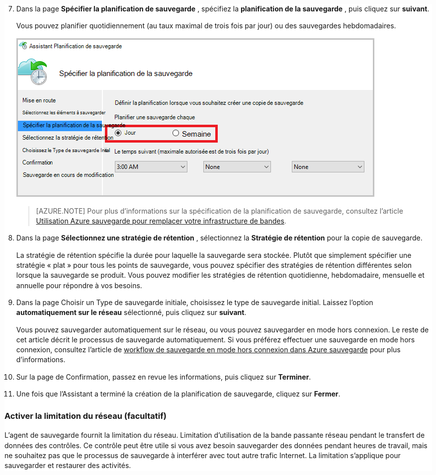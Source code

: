 7. Dans la page **Spécifier la planification de sauvegarde** , spécifiez la **planification de la sauvegarde** , puis cliquez sur **suivant**.

    Vous pouvez planifier quotidiennement (au taux maximal de trois fois par jour) ou des sauvegardes hebdomadaires.

    ![Éléments de sauvegarde de Windows Server](./media/backup-configure-vault/specify-backup-schedule-close.png)

    >[AZURE.NOTE] Pour plus d’informations sur la spécification de la planification de sauvegarde, consultez l’article [Utilisation Azure sauvegarde pour remplacer votre infrastructure de bandes](backup-azure-backup-cloud-as-tape.md).

8. Dans la page **Sélectionnez une stratégie de rétention** , sélectionnez la **Stratégie de rétention** pour la copie de sauvegarde.

    La stratégie de rétention spécifie la durée pour laquelle la sauvegarde sera stockée. Plutôt que simplement spécifier une stratégie « plat » pour tous les points de sauvegarde, vous pouvez spécifier des stratégies de rétention différentes selon lorsque la sauvegarde se produit. Vous pouvez modifier les stratégies de rétention quotidienne, hebdomadaire, mensuelle et annuelle pour répondre à vos besoins.

9. Dans la page Choisir un Type de sauvegarde initiale, choisissez le type de sauvegarde initial. Laissez l’option **automatiquement sur le réseau** sélectionné, puis cliquez sur **suivant**.

    Vous pouvez sauvegarder automatiquement sur le réseau, ou vous pouvez sauvegarder en mode hors connexion. Le reste de cet article décrit le processus de sauvegarde automatiquement. Si vous préférez effectuer une sauvegarde en mode hors connexion, consultez l’article de [workflow de sauvegarde en mode hors connexion dans Azure sauvegarde](backup-azure-backup-import-export.md) pour plus d’informations.

10. Sur la page de Confirmation, passez en revue les informations, puis cliquez sur **Terminer**.

11. Une fois que l’Assistant a terminé la création de la planification de sauvegarde, cliquez sur **Fermer**.

### <a name="enable-network-throttling-optional"></a>Activer la limitation du réseau (facultatif)

L’agent de sauvegarde fournit la limitation du réseau. Limitation d’utilisation de la bande passante réseau pendant le transfert de données des contrôles. Ce contrôle peut être utile si vous avez besoin sauvegarder des données pendant heures de travail, mais ne souhaitez pas que le processus de sauvegarde à interférer avec tout autre trafic Internet. La limitation s’applique pour sauvegarder et restaurer des activités.
